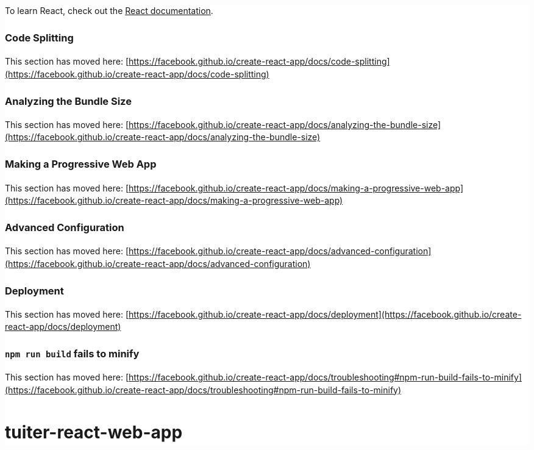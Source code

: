 To learn React, check out the [React documentation](https://reactjs.org/).

### Code Splitting

This section has moved here: [https://facebook.github.io/create-react-app/docs/code-splitting](https://facebook.github.io/create-react-app/docs/code-splitting)

### Analyzing the Bundle Size

This section has moved here: [https://facebook.github.io/create-react-app/docs/analyzing-the-bundle-size](https://facebook.github.io/create-react-app/docs/analyzing-the-bundle-size)

### Making a Progressive Web App

This section has moved here: [https://facebook.github.io/create-react-app/docs/making-a-progressive-web-app](https://facebook.github.io/create-react-app/docs/making-a-progressive-web-app)

### Advanced Configuration

This section has moved here: [https://facebook.github.io/create-react-app/docs/advanced-configuration](https://facebook.github.io/create-react-app/docs/advanced-configuration)

### Deployment

This section has moved here: [https://facebook.github.io/create-react-app/docs/deployment](https://facebook.github.io/create-react-app/docs/deployment)

### `npm run build` fails to minify

This section has moved here: [https://facebook.github.io/create-react-app/docs/troubleshooting#npm-run-build-fails-to-minify](https://facebook.github.io/create-react-app/docs/troubleshooting#npm-run-build-fails-to-minify)
# tuiter-react-web-app
